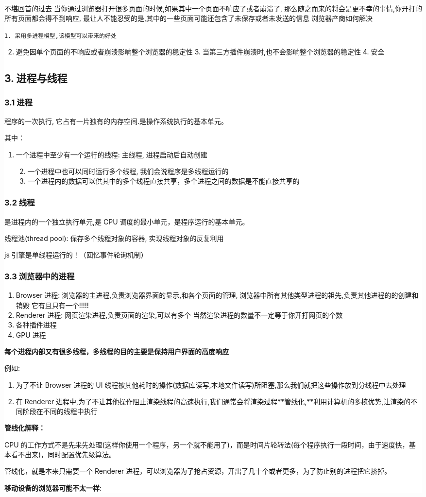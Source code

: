 不堪回首的过去
当你通过浏览器打开很多页面的时候,如果其中一个页面不响应了或者崩溃了,
那么随之而来的将会是更不幸的事情,你开打的所有页面都会得不到响应,
最让人不能忍受的是,其中的一些页面可能还包含了未保存或者未发送的信息
浏览器产商如何解决

    1. 采用多进程模型,该模型可以带来的好处

2. 避免因单个页面的不响应或者崩溃影响整个浏览器的稳定性 3. 当第三方插件崩溃时,也不会影响整个浏览器的稳定性 4. 安全

## 3. 进程与线程

### 3.1 进程

程序的一次执行, 它占有一片独有的内存空间.是操作系统执行的基本单元。

其中：

1. 一个进程中至少有一个运行的线程: 主线程, 进程启动后自动创建

   2. 一个进程中也可以同时运行多个线程, 我们会说程序是多线程运行的
   3. 一个进程内的数据可以供其中的多个线程直接共享，多个进程之间的数据是不能直接共享的

### 3.2 线程

是进程内的一个独立执行单元,是 CPU 调度的最小单元，是程序运行的基本单元。

线程池(thread pool): 保存多个线程对象的容器, 实现线程对象的反复利用

js 引擎是单线程运行的！（回忆事件轮询机制）

### 3.3 浏览器中的进程

1. Browser 进程:
   浏览器的主进程,负责浏览器界面的显示,和各个页面的管理,
   浏览器中所有其他类型进程的祖先,负责其他进程的的创建和销毁
   它有且只有一个!!!!!
2. Renderer 进程:
   网页渲染进程,负责页面的渲染,可以有多个
   当然渲染进程的数量不一定等于你开打网页的个数
3. 各种插件进程
4. GPU 进程

**每个进程内部又有很多线程，多线程的目的主要是保持用户界面的高度响应**

例如:

1. 为了不让 Browser 进程的 UI 线程被其他耗时的操作(数据库读写,本地文件读写)所阻塞,那么我们就把这些操作放到分线程中去处理

2. 在 Renderer 进程中,为了不让其他操作阻止渲染线程的高速执行,我们通常会将渲染过程**管线化,**利用计算机的多核优势,让渲染的不同阶段在不同的线程中执行

**管线化解释：**

CPU 的工作方式不是先来先处理(这样你使用一个程序，另一个就不能用了)，而是时间片轮转法(每个程序执行一段时间，由于速度快，基本看不出来)，同时配置优先级算法。

管线化，就是本来只需要一个 Renderer 进程，可以浏览器为了抢占资源，开出了几十个或者更多，为了防止别的进程把它挤掉。

**移动设备的浏览器可能不太一样**:
